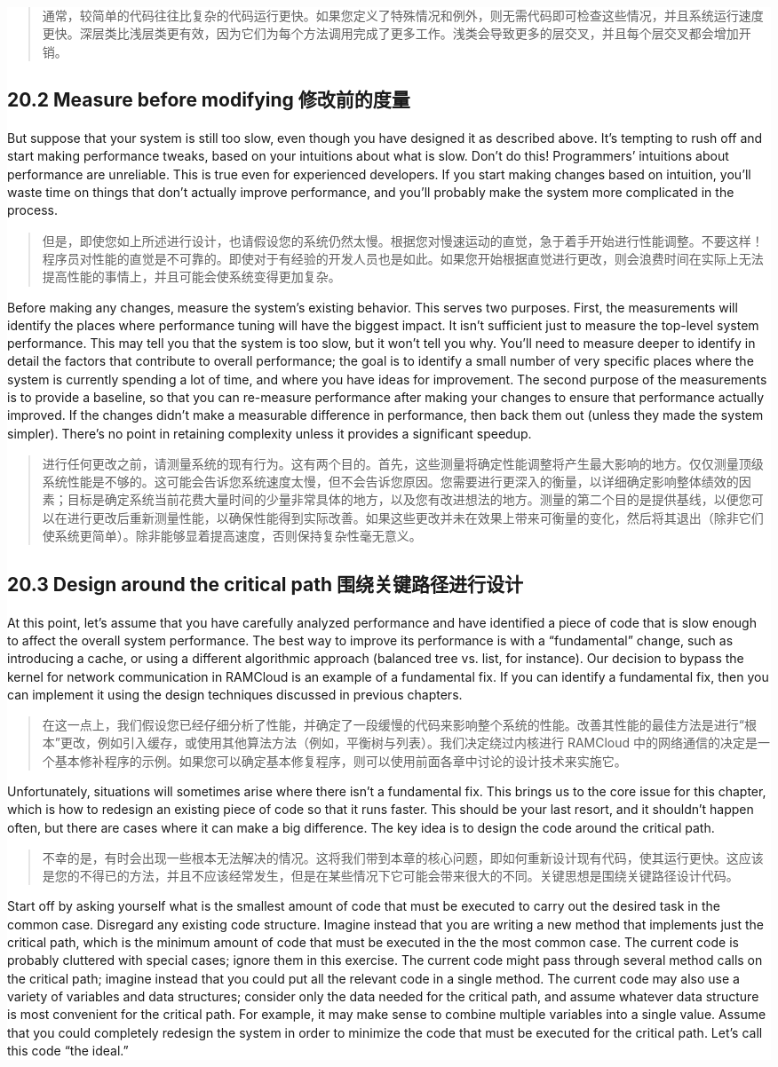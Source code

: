 > 通常，较简单的代码往往比复杂的代码运行更快。如果您定义了特殊情况和例外，则无需代码即可检查这些情况，并且系统运行速度更快。深层类比浅层类更有效，因为它们为每个方法调用完成了更多工作。浅类会导致更多的层交叉，并且每个层交叉都会增加开销。

## 20.2 Measure before modifying 修改前的度量

But suppose that your system is still too slow, even though you have designed it as described above. It’s tempting to rush off and start making performance tweaks, based on your intuitions about what is slow. Don’t do this! Programmers’ intuitions about performance are unreliable. This is true even for experienced developers. If you start making changes based on intuition, you’ll waste time on things that don’t actually improve performance, and you’ll probably make the system more complicated in the process.

> 但是，即使您如上所述进行设计，也请假设您的系统仍然太慢。根据您对慢速运动的直觉，急于着手开始进行性能调整。不要这样！程序员对性能的直觉是不可靠的。即使对于有经验的开发人员也是如此。如果您开始根据直觉进行更改，则会浪费时间在实际上无法提高性能的事情上，并且可能会使系统变得更加复杂。

Before making any changes, measure the system’s existing behavior. This serves two purposes. First, the measurements will identify the places where performance tuning will have the biggest impact. It isn’t sufficient just to measure the top-level system performance. This may tell you that the system is too slow, but it won’t tell you why. You’ll need to measure deeper to identify in detail the factors that contribute to overall performance; the goal is to identify a small number of very specific places where the system is currently spending a lot of time, and where you have ideas for improvement. The second purpose of the measurements is to provide a baseline, so that you can re-measure performance after making your changes to ensure that performance actually improved. If the changes didn’t make a measurable difference in performance, then back them out (unless they made the system simpler). There’s no point in retaining complexity unless it provides a significant speedup.

> 进行任何更改之前，请测量系统的现有行为。这有两个目的。首先，这些测量将确定性能调整将产生最大影响的地方。仅仅测量顶级系统性能是不够的。这可能会告诉您系统速度太慢，但不会告诉您原因。您需要进行更深入的衡量，以详细确定影响整体绩效的因素；目标是确定系统当前花费大量时间的少量非常具体的地方，以及您有改进想法的地方。测量的第二个目的是提供基线，以便您可以在进行更改后重新测量性能，以确保性能得到实际改善。如果这些更改并未在效果上带来可衡量的变化，然后将其退出（除非它们使系统更简单）。除非能够显着提高速度，否则保持复杂性毫无意义。

## 20.3 Design around the critical path 围绕关键路径进行设计

At this point, let’s assume that you have carefully analyzed performance and have identified a piece of code that is slow enough to affect the overall system performance. The best way to improve its performance is with a “fundamental” change, such as introducing a cache, or using a different algorithmic approach (balanced tree vs. list, for instance). Our decision to bypass the kernel for network communication in RAMCloud is an example of a fundamental fix. If you can identify a fundamental fix, then you can implement it using the design techniques discussed in previous chapters.

> 在这一点上，我们假设您已经仔细分析了性能，并确定了一段缓慢的代码来影响整个系统的性能。改善其性能的最佳方法是进行“根本”更改，例如引入缓存，或使用其他算法方法（例如，平衡树与列表）。我们决定绕过内核进行 RAMCloud 中的网络通信的决定是一个基本修补程序的示例。如果您可以确定基本修复程序，则可以使用前面各章中讨论的设计技术来实施它。

Unfortunately, situations will sometimes arise where there isn’t a fundamental fix. This brings us to the core issue for this chapter, which is how to redesign an existing piece of code so that it runs faster. This should be your last resort, and it shouldn’t happen often, but there are cases where it can make a big difference. The key idea is to design the code around the critical path.

> 不幸的是，有时会出现一些根本无法解决的情况。这将我们带到本章的核心问题，即如何重新设计现有代码，使其运行更快。这应该是您的不得已的方法，并且不应该经常发生，但是在某些情况下它可能会带来很大的不同。关键思想是围绕关键路径设计代码。

Start off by asking yourself what is the smallest amount of code that must be executed to carry out the desired task in the common case. Disregard any existing code structure. Imagine instead that you are writing a new method that implements just the critical path, which is the minimum amount of code that must be executed in the the most common case. The current code is probably cluttered with special cases; ignore them in this exercise. The current code might pass through several method calls on the critical path; imagine instead that you could put all the relevant code in a single method. The current code may also use a variety of variables and data structures; consider only the data needed for the critical path, and assume whatever data structure is most convenient for the critical path. For example, it may make sense to combine multiple variables into a single value. Assume that you could completely redesign the system in order to minimize the code that must be executed for the critical path. Let’s call this code “the ideal.”
